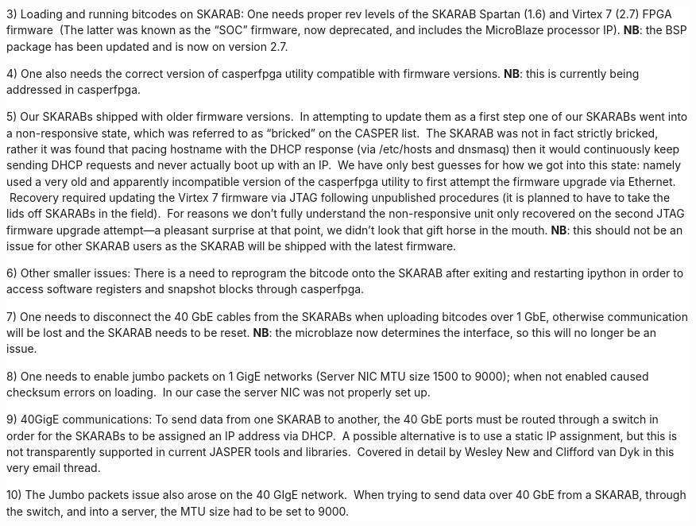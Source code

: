 3\) Loading and running bitcodes on SKARAB: One needs proper rev levels
of the SKARAB Spartan (1.6) and Virtex 7 (2.7) FPGA firmware  (The
latter was known as the “SOC” firmware, now deprecated, and includes the
MicroBlaze processor IP). **NB**: the BSP package has been updated and
is now on version 2.7.

4\) One also needs the correct version of casperfpga utility compatible
with firmware versions. **NB**: this is currently being addressed in
casperfpga.

5\) Our SKARABs shipped with older firmware versions.  In attempting to
update them as a first step one of our SKARABs went into a
non-responsive state, which was referred to as “bricked” on the CASPER
list.  The SKARAB was not in fact strictly bricked, rather it was found
that pacing hostname with the DHCP response (via /etc/hosts and dnsmasq)
then it would continuously keep sending DHCP requests and never actually
boot up with an IP.  We have only best guesses for how we got into this
state: namely used a very old and apparently incompatible version of the
casperfpga utility to first attempt the firmware upgrade via Ethernet.
 Recovery required updating the Virtex 7 firmware via JTAG following
unpublished procedures (it is planned to have to take the lids off
SKARABs in the field).  For reasons we don’t fully understand the
non-responsive unit only recovered on the second JTAG firmware upgrade
attempt—a pleasant surprise at that point, we didn’t look that gift
horse in the mouth. **NB**: this should not be an issue for other SKARAB
users as the SKARAB will be shipped with the latest firmware.

6\) Other smaller issues: There is a need to reprogram the bitcode onto
the SKARAB after exiting and restarting ipython in order to access
software registers and snapshot blocks through casperfpga.

7\) One needs to disconnect the 40 GbE cables from the SKARABs when
uploading bitcodes over 1 GbE, otherwise communication will be lost and
the SKARAB needs to be reset. **NB**: the microblaze now determines the
interface, so this will no longer be an issue.

8\) One needs to enable jumbo packets on 1 GigE networks (Server NIC MTU
size 1500 to 9000); when not enabled caused checksum errors on loading.
 In our case the server NIC was not properly set up.

9\) 40GigE communications: To send data from one SKARAB to another, the
40 GbE ports must be routed through a switch in order for the SKARABs to
be assigned an IP address via DHCP.  A possible alternative is to use a
static IP assignment, but this is not transparently supported in current
JASPER tools and libraries.  Covered in detail by Wesley New and
Clifford van Dyk in this very email thread.

10\) The Jumbo packets issue also arose on the 40 GIgE network.  When
trying to send data over 40 GbE from a SKARAB, through the switch, and
into a server, the MTU size had to be set to 9000.
